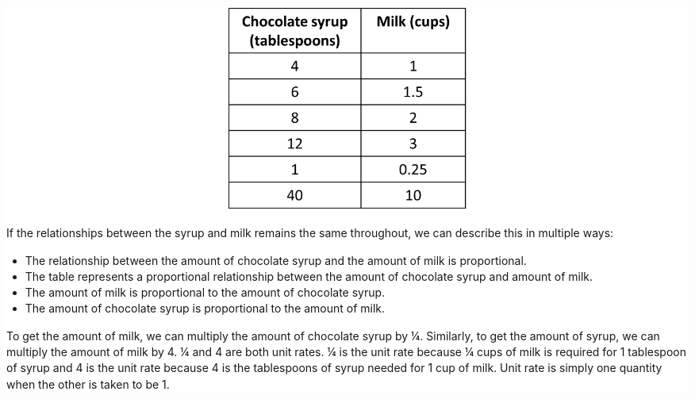 <img src ="R01-chocolatesyrup-milk-equivalent-ratios-table.jpg" width="300" style="display: block; margin: 0 auto;">

If the relationships between the syrup and milk remains the same throughout, we can describe this in multiple ways:

+ The relationship between the amount of chocolate syrup and the amount of milk is proportional.
+ The table represents a proportional relationship between the amount of chocolate syrup and amount of milk.
+ The amount of milk is proportional to the amount of chocolate syrup.
+ The amount of chocolate syrup is proportional to the amount of milk.


To get the amount of milk, we can multiply the amount of chocolate syrup by ¼. Similarly, to get the amount of syrup, we can multiply the amount of milk by 4. ¼ and 4 are both unit rates. ¼ is the unit rate because ¼ cups of milk is required for 1 tablespoon of syrup and 4 is the unit rate because 4 is the tablespoons of syrup needed for 1 cup of milk. Unit rate is simply one quantity when the other is taken to be 1. 
